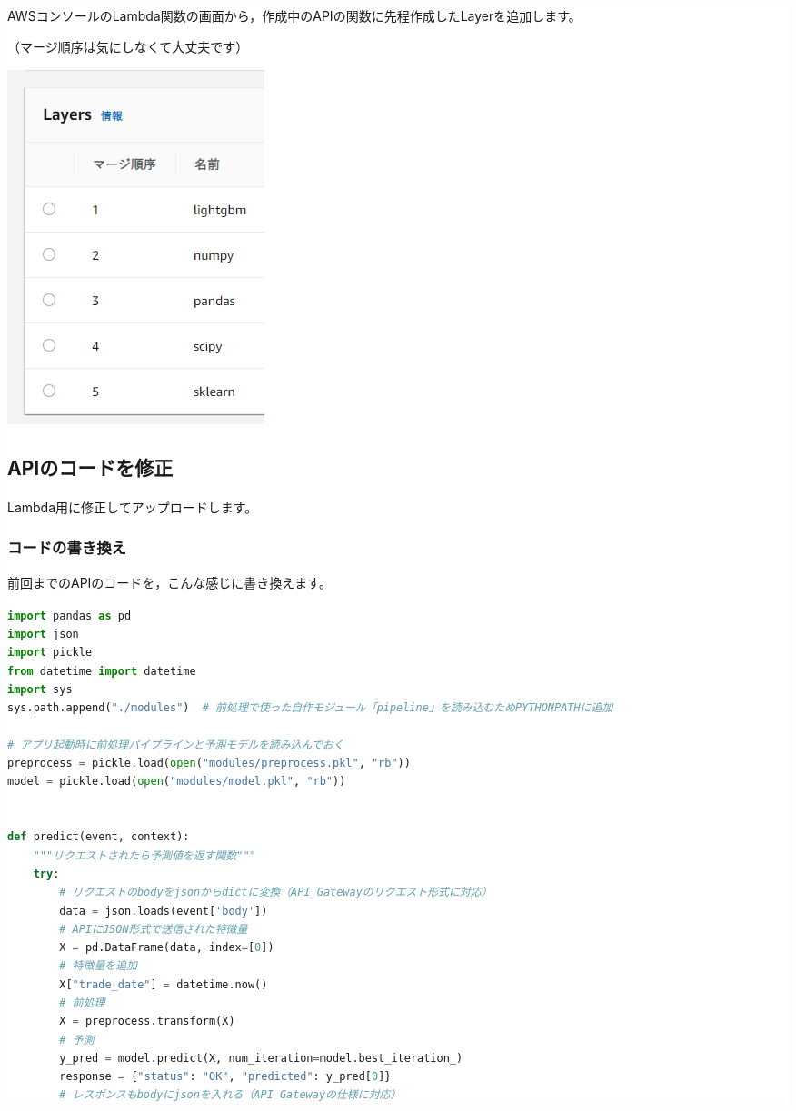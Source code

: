 AWSコンソールのLambda関数の画面から，作成中のAPIの関数に先程作成したLayerを追加します。

（マージ順序は気にしなくて大丈夫です）

![image-20200307205752813](機械学習モデルを動かすAPIを作ってみる.assets/image-20200307205752813.png)





## APIのコードを修正

Lambda用に修正してアップロードします。



### コードの書き換え

前回までのAPIのコードを，こんな感じに書き換えます。

```python
import pandas as pd
import json
import pickle
from datetime import datetime
import sys
sys.path.append("./modules")  # 前処理で使った自作モジュール「pipeline」を読み込むためPYTHONPATHに追加

# アプリ起動時に前処理パイプラインと予測モデルを読み込んでおく
preprocess = pickle.load(open("modules/preprocess.pkl", "rb"))
model = pickle.load(open("modules/model.pkl", "rb"))


def predict(event, context):
    """リクエストされたら予測値を返す関数"""
    try:
        # リクエストのbodyをjsonからdictに変換（API Gatewayのリクエスト形式に対応）
        data = json.loads(event['body'])
        # APIにJSON形式で送信された特徴量
        X = pd.DataFrame(data, index=[0])
        # 特徴量を追加
        X["trade_date"] = datetime.now()
        # 前処理
        X = preprocess.transform(X)
        # 予測
        y_pred = model.predict(X, num_iteration=model.best_iteration_)
        response = {"status": "OK", "predicted": y_pred[0]}
        # レスポンスもbodyにjsonを入れる（API Gatewayの仕様に対応）
```

[^1]: 参考：[sklearnのpipelineに自分で定義した関数を流し込む - Qiita](https://qiita.com/kazetof/items/fcfabfc3d737a8ff8668)